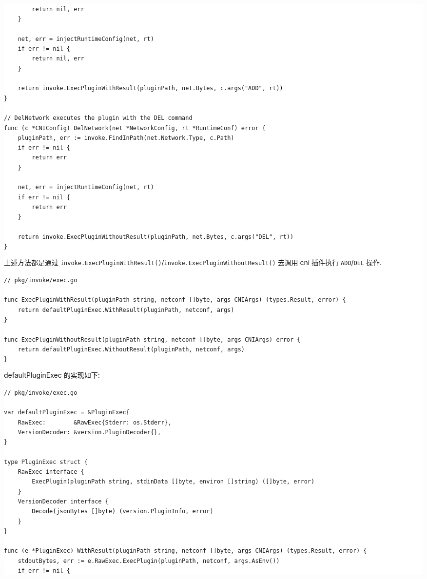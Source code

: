 ```
        return nil, err
    }

    net, err = injectRuntimeConfig(net, rt)
    if err != nil {
        return nil, err
    }

    return invoke.ExecPluginWithResult(pluginPath, net.Bytes, c.args("ADD", rt))
}

// DelNetwork executes the plugin with the DEL command
func (c *CNIConfig) DelNetwork(net *NetworkConfig, rt *RuntimeConf) error {
    pluginPath, err := invoke.FindInPath(net.Network.Type, c.Path)
    if err != nil {
        return err
    }

    net, err = injectRuntimeConfig(net, rt)
    if err != nil {
        return err
    }

    return invoke.ExecPluginWithoutResult(pluginPath, net.Bytes, c.args("DEL", rt))
}
```

上述方法都是通过 `invoke.ExecPluginWithResult()`/`invoke.ExecPluginWithoutResult()` 去调用 cni 插件执行 `ADD`/`DEL` 操作.

```
// pkg/invoke/exec.go

func ExecPluginWithResult(pluginPath string, netconf []byte, args CNIArgs) (types.Result, error) {
    return defaultPluginExec.WithResult(pluginPath, netconf, args)
}

func ExecPluginWithoutResult(pluginPath string, netconf []byte, args CNIArgs) error {
    return defaultPluginExec.WithoutResult(pluginPath, netconf, args)
}
```

defaultPluginExec 的实现如下:

```
// pkg/invoke/exec.go

var defaultPluginExec = &PluginExec{
    RawExec:        &RawExec{Stderr: os.Stderr},
    VersionDecoder: &version.PluginDecoder{},
}

type PluginExec struct {
    RawExec interface {
        ExecPlugin(pluginPath string, stdinData []byte, environ []string) ([]byte, error)
    }
    VersionDecoder interface {
        Decode(jsonBytes []byte) (version.PluginInfo, error)
    }
}

func (e *PluginExec) WithResult(pluginPath string, netconf []byte, args CNIArgs) (types.Result, error) {
    stdoutBytes, err := e.RawExec.ExecPlugin(pluginPath, netconf, args.AsEnv())
    if err != nil {
```